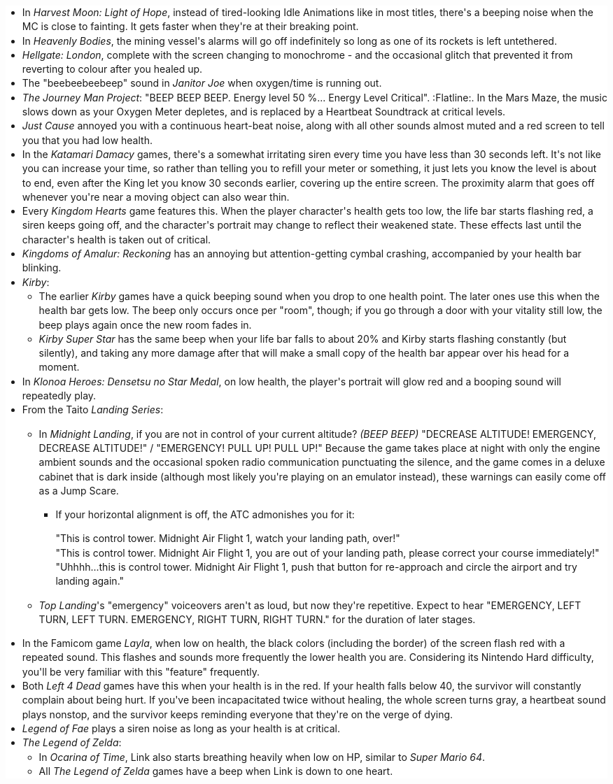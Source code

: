 -   In _Harvest Moon: Light of Hope_, instead of tired-looking Idle Animations like in most titles, there's a beeping noise when the MC is close to fainting. It gets faster when they're at their breaking point.
-   In _Heavenly Bodies_, the mining vessel's alarms will go off indefinitely so long as one of its rockets is left untethered.
-   _Hellgate: London_, complete with the screen changing to monochrome - and the occasional glitch that prevented it from reverting to colour after you healed up.
-   The "beebeebeebeep" sound in _Janitor Joe_ when oxygen/time is running out.
-   _The Journey Man Project_: "BEEP BEEP BEEP. Energy level 50 %... Energy Level Critical". :Flatline:. In the Mars Maze, the music slows down as your Oxygen Meter depletes, and is replaced by a Heartbeat Soundtrack at critical levels.
-   _Just Cause_ annoyed you with a continuous heart-beat noise, along with all other sounds almost muted and a red screen to tell you that you had low health.
-   In the _Katamari Damacy_ games, there's a somewhat irritating siren every time you have less than 30 seconds left. It's not like you can increase your time, so rather than telling you to refill your meter or something, it just lets you know the level is about to end, even after the King let you know 30 seconds earlier, covering up the entire screen. The proximity alarm that goes off whenever you're near a moving object can also wear thin.
-   Every _Kingdom Hearts_ game features this. When the player character's health gets too low, the life bar starts flashing red, a siren keeps going off, and the character's portrait may change to reflect their weakened state. These effects last until the character's health is taken out of critical.
-   _Kingdoms of Amalur: Reckoning_ has an annoying but attention-getting cymbal crashing, accompanied by your health bar blinking.
-   _Kirby_:
    -   The earlier _Kirby_ games have a quick beeping sound when you drop to one health point. The later ones use this when the health bar gets low. The beep only occurs once per "room", though; if you go through a door with your vitality still low, the beep plays again once the new room fades in.
    -   _Kirby Super Star_ has the same beep when your life bar falls to about 20% and Kirby starts flashing constantly (but silently), and taking any more damage after that will make a small copy of the health bar appear over his head for a moment.
-   In _Klonoa Heroes: Densetsu no Star Medal_, on low health, the player's portrait will glow red and a booping sound will repeatedly play.
-   From the Taito _Landing Series_:
    -   In _Midnight Landing_, if you are not in control of your current altitude? _(BEEP BEEP)_ "DECREASE ALTITUDE! EMERGENCY, DECREASE ALTITUDE!" / "EMERGENCY! PULL UP! PULL UP!" Because the game takes place at night with only the engine ambient sounds and the occasional spoken radio communication punctuating the silence, and the game comes in a deluxe cabinet that is dark inside (although most likely you're playing on an emulator instead), these warnings can easily come off as a Jump Scare.
        -   If your horizontal alignment is off, the ATC admonishes you for it:
            
            "This is control tower. Midnight Air Flight 1, watch your landing path, over!"  
            "This is control tower. Midnight Air Flight 1, you are out of your landing path, please correct your course immediately!"  
            "Uhhhh...this is control tower. Midnight Air Flight 1, push that button for re-approach and circle the airport and try landing again."
            
    -   _Top Landing_'s "emergency" voiceovers aren't as loud, but now they're repetitive. Expect to hear "EMERGENCY, LEFT TURN, LEFT TURN. EMERGENCY, RIGHT TURN, RIGHT TURN." for the duration of later stages.
-   In the Famicom game _Layla_, when low on health, the black colors (including the border) of the screen flash red with a repeated sound. This flashes and sounds more frequently the lower health you are. Considering its Nintendo Hard difficulty, you'll be very familiar with this "feature" frequently.
-   Both _Left 4 Dead_ games have this when your health is in the red. If your health falls below 40, the survivor will constantly complain about being hurt. If you've been incapacitated twice without healing, the whole screen turns gray, a heartbeat sound plays nonstop, and the survivor keeps reminding everyone that they're on the verge of dying.
-   _Legend of Fae_ plays a siren noise as long as your health is at critical.
-   _The Legend of Zelda_:
    -   In _Ocarina of Time_, Link also starts breathing heavily when low on HP, similar to _Super Mario 64_.
    -   All _The Legend of Zelda_ games have a beep when Link is down to one heart.